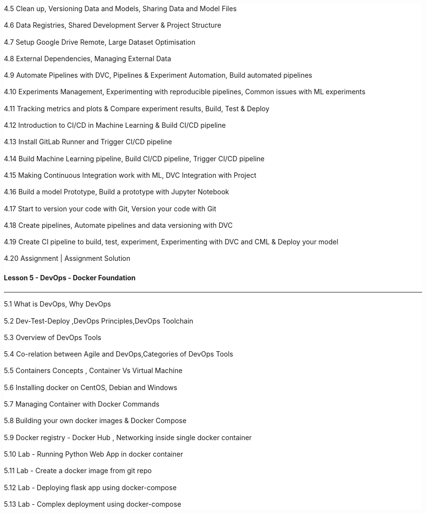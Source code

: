 4.5 Clean up, Versioning Data and Models, Sharing Data and Model Files

4.6 Data Registries, Shared Development Server & Project Structure

4.7 Setup Google Drive Remote, Large Dataset Optimisation

4.8 External Dependencies, Managing External Data

4.9 Automate Pipelines with DVC, Pipelines & Experiment Automation, Build automated pipelines

4.10 Experiments Management, Experimenting with reproducible pipelines, Common issues with ML experiments

4.11 Tracking metrics and plots & Compare experiment results, Build, Test & Deploy

4.12 Introduction to CI/CD in Machine Learning & Build CI/CD pipeline

4.13 Install GitLab Runner and Trigger CI/CD pipeline

4.14 Build Machine Learning pipeline, Build CI/CD pipeline, Trigger CI/CD pipeline

4.15 Making Continuous Integration work with ML, DVC Integration with Project

4.16 Build a model Prototype, Build a prototype with Jupyter Notebook

4.17 Start to version your code with Git, Version your code with Git

4.18 Create pipelines, Automate pipelines and data versioning with DVC

4.19 Create CI pipeline to build, test, experiment, Experimenting with DVC and CML & Deploy your model

4.20 Assignment | Assignment Solution

 

#### **Lesson 5 - DevOps - Docker Foundation**

---

5.1 What is DevOps, Why DevOps

5.2 Dev-Test-Deploy ,DevOps Principles,DevOps Toolchain

5.3 Overview of DevOps Tools

5.4 Co-relation between Agile and DevOps,Categories of DevOps Tools

5.5 Containers Concepts , Container Vs Virtual Machine

5.6 Installing docker on CentOS, Debian and Windows

5.7 Managing Container with Docker Commands

5.8 Building your own docker images & Docker Compose

5.9 Docker registry - Docker Hub , Networking inside single docker container

5.10 Lab - Running Python Web App in docker container

5.11 Lab - Create a docker image from git repo

5.12 Lab - Deploying flask app using docker-compose

5.13 Lab - Complex deployment using docker-compose
